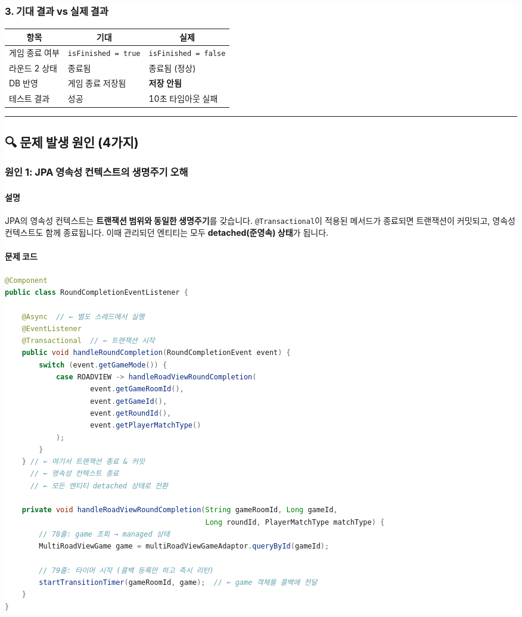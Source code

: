 ### 3. 기대 결과 vs 실제 결과
| 항목 | 기대 | 실제 |
|------|------|------|
| 게임 종료 여부 | `isFinished = true` | `isFinished = false` |
| 라운드 2 상태 | 종료됨 | 종료됨 (정상) |
| DB 반영 | 게임 종료 저장됨 | **저장 안됨** |
| 테스트 결과 | 성공 | 10초 타임아웃 실패 |

---

## 🔍 문제 발생 원인 (4가지)

### 원인 1: JPA 영속성 컨텍스트의 생명주기 오해

#### 설명
JPA의 영속성 컨텍스트는 **트랜잭션 범위와 동일한 생명주기**를 갖습니다. `@Transactional`이 적용된 메서드가 종료되면 트랜잭션이 커밋되고, 영속성 컨텍스트도 함께 종료됩니다. 이때 관리되던 엔티티는 모두 **detached(준영속) 상태**가 됩니다.

#### 문제 코드
```java
@Component
public class RoundCompletionEventListener {

    @Async  // ← 별도 스레드에서 실행
    @EventListener
    @Transactional  // ← 트랜잭션 시작
    public void handleRoundCompletion(RoundCompletionEvent event) {
        switch (event.getGameMode()) {
            case ROADVIEW -> handleRoadViewRoundCompletion(
                    event.getGameRoomId(),
                    event.getGameId(),
                    event.getRoundId(),
                    event.getPlayerMatchType()
            );
        }
    } // ← 여기서 트랜잭션 종료 & 커밋
      // ← 영속성 컨텍스트 종료
      // ← 모든 엔티티 detached 상태로 전환

    private void handleRoadViewRoundCompletion(String gameRoomId, Long gameId,
                                               Long roundId, PlayerMatchType matchType) {
        // 78줄: game 조회 → managed 상태
        MultiRoadViewGame game = multiRoadViewGameAdaptor.queryById(gameId);
        
        // 79줄: 타이머 시작 (콜백 등록만 하고 즉시 리턴)
        startTransitionTimer(gameRoomId, game);  // ← game 객체를 콜백에 전달
    }
}
```
